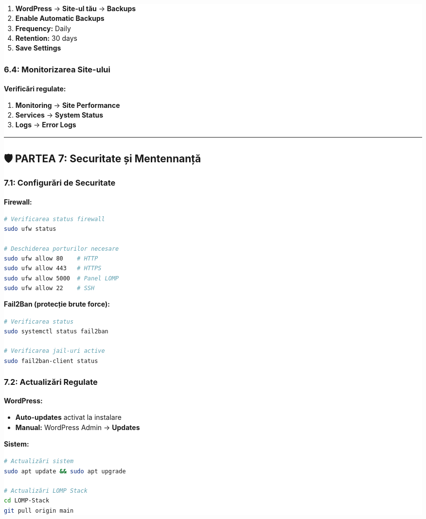 1. **WordPress** → **Site-ul tău** → **Backups**
2. **Enable Automatic Backups**
3. **Frequency:** Daily
4. **Retention:** 30 days
5. **Save Settings**

### **6.4: Monitorizarea Site-ului**

**Verificări regulate:**
1. **Monitoring** → **Site Performance**
2. **Services** → **System Status**
3. **Logs** → **Error Logs**

---

## 🛡️ **PARTEA 7: Securitate și Mentennanță**

### **7.1: Configurări de Securitate**

**Firewall:**
```bash
# Verificarea status firewall
sudo ufw status

# Deschiderea porturilor necesare
sudo ufw allow 80    # HTTP
sudo ufw allow 443   # HTTPS
sudo ufw allow 5000  # Panel LOMP
sudo ufw allow 22    # SSH
```

**Fail2Ban (protecție brute force):**
```bash
# Verificarea status
sudo systemctl status fail2ban

# Verificarea jail-uri active
sudo fail2ban-client status
```

### **7.2: Actualizări Regulate**

**WordPress:**
- **Auto-updates** activat la instalare
- **Manual:** WordPress Admin → **Updates**

**Sistem:**
```bash
# Actualizări sistem
sudo apt update && sudo apt upgrade

# Actualizări LOMP Stack
cd LOMP-Stack
git pull origin main
```
